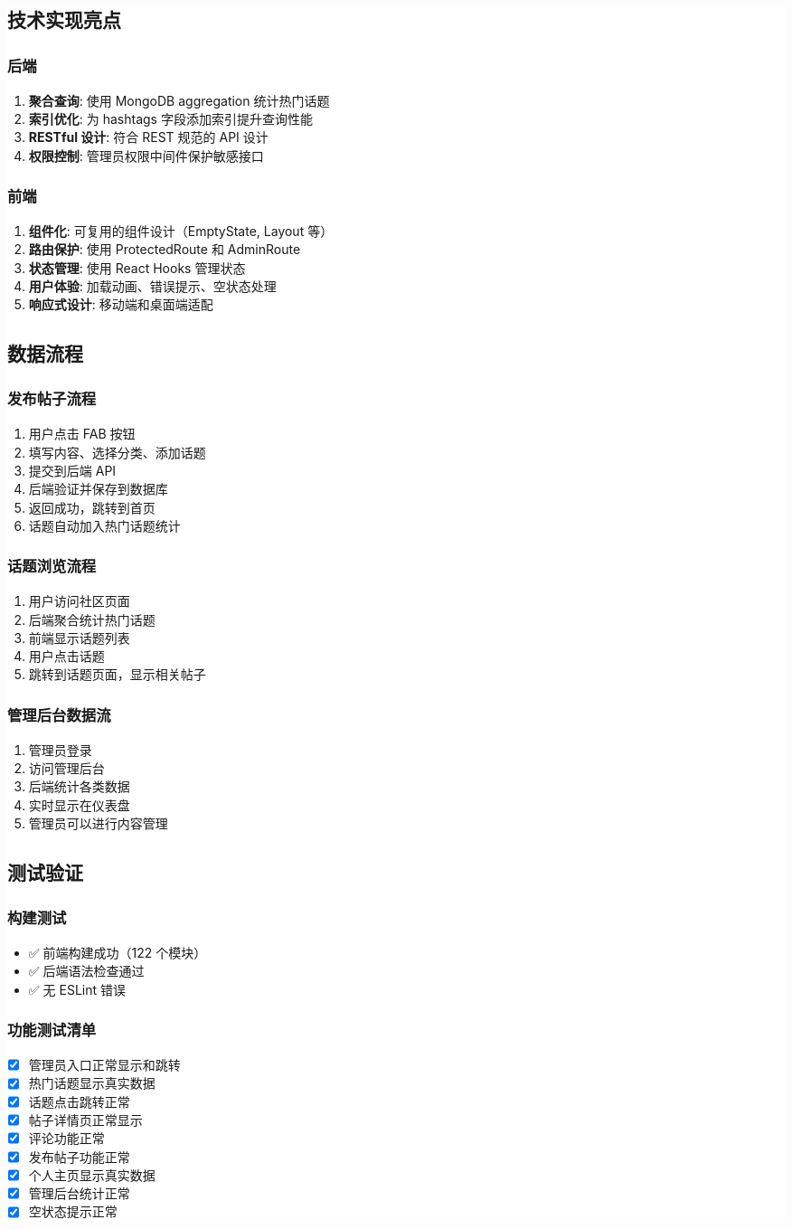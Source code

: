 ## 技术实现亮点

### 后端
1. **聚合查询**: 使用 MongoDB aggregation 统计热门话题
2. **索引优化**: 为 hashtags 字段添加索引提升查询性能
3. **RESTful 设计**: 符合 REST 规范的 API 设计
4. **权限控制**: 管理员权限中间件保护敏感接口

### 前端
1. **组件化**: 可复用的组件设计（EmptyState, Layout 等）
2. **路由保护**: 使用 ProtectedRoute 和 AdminRoute
3. **状态管理**: 使用 React Hooks 管理状态
4. **用户体验**: 加载动画、错误提示、空状态处理
5. **响应式设计**: 移动端和桌面端适配

## 数据流程

### 发布帖子流程
1. 用户点击 FAB 按钮
2. 填写内容、选择分类、添加话题
3. 提交到后端 API
4. 后端验证并保存到数据库
5. 返回成功，跳转到首页
6. 话题自动加入热门话题统计

### 话题浏览流程
1. 用户访问社区页面
2. 后端聚合统计热门话题
3. 前端显示话题列表
4. 用户点击话题
5. 跳转到话题页面，显示相关帖子

### 管理后台数据流
1. 管理员登录
2. 访问管理后台
3. 后端统计各类数据
4. 实时显示在仪表盘
5. 管理员可以进行内容管理

## 测试验证

### 构建测试
- ✅ 前端构建成功（122 个模块）
- ✅ 后端语法检查通过
- ✅ 无 ESLint 错误

### 功能测试清单
- [x] 管理员入口正常显示和跳转
- [x] 热门话题显示真实数据
- [x] 话题点击跳转正常
- [x] 帖子详情页正常显示
- [x] 评论功能正常
- [x] 发布帖子功能正常
- [x] 个人主页显示真实数据
- [x] 管理后台统计正常
- [x] 空状态提示正常
